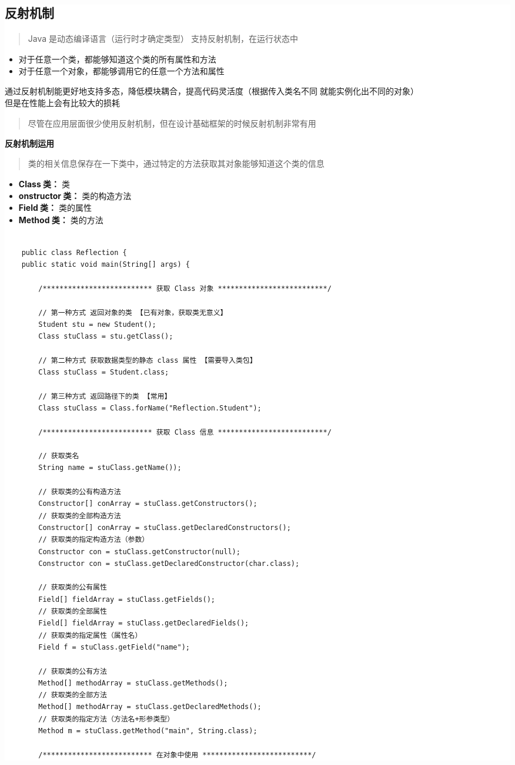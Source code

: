 ## 反射机制  

> Java 是动态编译语言（运行时才确定类型） 支持反射机制，在运行状态中  

- 对于任意一个类，都能够知道这个类的所有属性和方法  
- 对于任意一个对象，都能够调用它的任意一个方法和属性  

通过反射机制能更好地支持多态，降低模块耦合，提高代码灵活度（根据传入类名不同 就能实例化出不同的对象）  
但是在性能上会有比较大的损耗  
> 尽管在应用层面很少使用反射机制，但在设计基础框架的时候反射机制非常有用  

**反射机制运用**  

> 类的相关信息保存在一下类中，通过特定的方法获取其对象能够知道这个类的信息  

- **Class 类：** 类
- **onstructor 类：** 类的构造方法
- **Field 类：** 类的属性
- **Method 类：** 类的方法  

```java{
    
    public class Reflection {
    public static void main(String[] args) {

        /************************** 获取 Class 对象 **************************/

        // 第一种方式 返回对象的类 【已有对象，获取类无意义】
        Student stu = new Student();
        Class stuClass = stu.getClass();

        // 第二种方式 获取数据类型的静态 class 属性 【需要导入类包】
        Class stuClass = Student.class;

        // 第三种方式 返回路径下的类 【常用】
        Class stuClass = Class.forName("Reflection.Student");

        /************************** 获取 Class 信息 **************************/

        // 获取类名
        String name = stuClass.getName());   

        // 获取类的公有构造方法
        Constructor[] conArray = stuClass.getConstructors();
        // 获取类的全部构造方法
        Constructor[] conArray = stuClass.getDeclaredConstructors();
        // 获取类的指定构造方法（参数）
        Constructor con = stuClass.getConstructor(null);
        Constructor con = stuClass.getDeclaredConstructor(char.class);

        // 获取类的公有属性
        Field[] fieldArray = stuClass.getFields(); 
        // 获取类的全部属性
        Field[] fieldArray = stuClass.getDeclaredFields();
        // 获取类的指定属性（属性名）
        Field f = stuClass.getField("name");    

        // 获取类的公有方法
        Method[] methodArray = stuClass.getMethods(); 
        // 获取类的全部方法                
        Method[] methodArray = stuClass.getDeclaredMethods();
        // 获取类的指定方法（方法名+形参类型）                  
        Method m = stuClass.getMethod("main", String.class);   

        /************************** 在对象中使用 **************************/

```